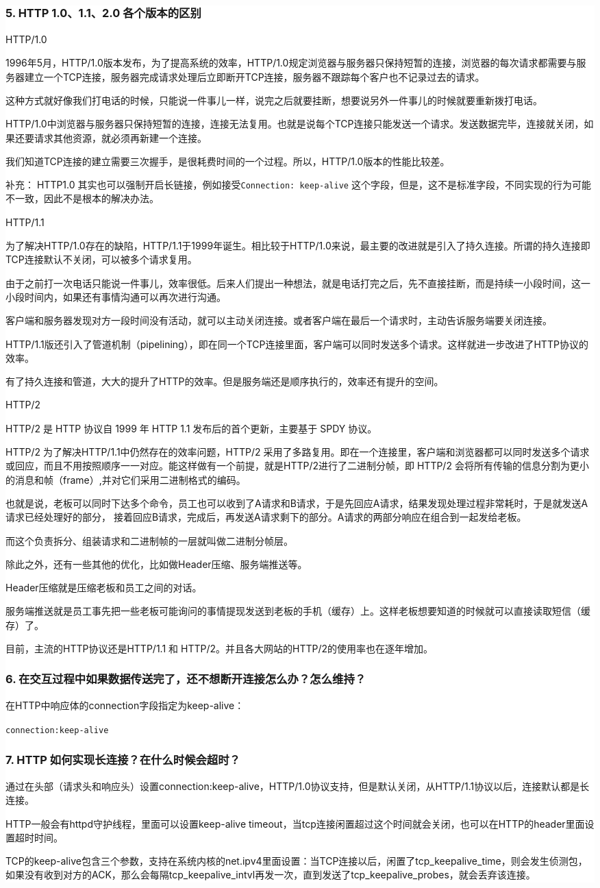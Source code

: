 ### 5. HTTP 1.0、1.1、2.0 各个版本的区别

HTTP/1.0

1996年5月，HTTP/1.0版本发布，为了提高系统的效率，HTTP/1.0规定浏览器与服务器只保持短暂的连接，浏览器的每次请求都需要与服务器建立一个TCP连接，服务器完成请求处理后立即断开TCP连接，服务器不跟踪每个客户也不记录过去的请求。

这种方式就好像我们打电话的时候，只能说一件事儿一样，说完之后就要挂断，想要说另外一件事儿的时候就要重新拨打电话。

 HTTP/1.0中浏览器与服务器只保持短暂的连接，连接无法复用。也就是说每个TCP连接只能发送一个请求。发送数据完毕，连接就关闭，如果还要请求其他资源，就必须再新建一个连接。 

我们知道TCP连接的建立需要三次握手，是很耗费时间的一个过程。所以，HTTP/1.0版本的性能比较差。

补充： HTTP1.0 其实也可以强制开启长链接，例如接受`Connection: keep-alive` 这个字段，但是，这不是标准字段，不同实现的行为可能不一致，因此不是根本的解决办法。 

HTTP/1.1

为了解决HTTP/1.0存在的缺陷，HTTP/1.1于1999年诞生。相比较于HTTP/1.0来说，最主要的改进就是引入了持久连接。所谓的持久连接即TCP连接默认不关闭，可以被多个请求复用。

由于之前打一次电话只能说一件事儿，效率很低。后来人们提出一种想法，就是电话打完之后，先不直接挂断，而是持续一小段时间，这一小段时间内，如果还有事情沟通可以再次进行沟通。 

客户端和服务器发现对方一段时间没有活动，就可以主动关闭连接。或者客户端在最后一个请求时，主动告诉服务端要关闭连接。

HTTP/1.1版还引入了管道机制（pipelining），即在同一个TCP连接里面，客户端可以同时发送多个请求。这样就进一步改进了HTTP协议的效率。 

有了持久连接和管道，大大的提升了HTTP的效率。但是服务端还是顺序执行的，效率还有提升的空间。

HTTP/2

HTTP/2 是 HTTP 协议自 1999 年 HTTP 1.1 发布后的首个更新，主要基于 SPDY 协议。 

HTTP/2 为了解决HTTP/1.1中仍然存在的效率问题，HTTP/2 采用了多路复用。即在一个连接里，客户端和浏览器都可以同时发送多个请求或回应，而且不用按照顺序一一对应。能这样做有一个前提，就是HTTP/2进行了二进制分帧，即 HTTP/2 会将所有传输的信息分割为更小的消息和帧（frame）,并对它们采用二进制格式的编码。

也就是说，老板可以同时下达多个命令，员工也可以收到了A请求和B请求，于是先回应A请求，结果发现处理过程非常耗时，于是就发送A请求已经处理好的部分， 接着回应B请求，完成后，再发送A请求剩下的部分。A请求的两部分响应在组合到一起发给老板。 

而这个负责拆分、组装请求和二进制帧的一层就叫做二进制分帧层。

除此之外，还有一些其他的优化，比如做Header压缩、服务端推送等。

Header压缩就是压缩老板和员工之间的对话。

服务端推送就是员工事先把一些老板可能询问的事情提现发送到老板的手机（缓存）上。这样老板想要知道的时候就可以直接读取短信（缓存）了。

目前，主流的HTTP协议还是HTTP/1.1 和 HTTP/2。并且各大网站的HTTP/2的使用率也在逐年增加。

### 6. 在交互过程中如果数据传送完了，还不想断开连接怎么办？怎么维持？

在HTTP中响应体的connection字段指定为keep-alive：

```
connection:keep-alive
```

### 7. HTTP 如何实现长连接？在什么时候会超时？

通过在头部（请求头和响应头）设置connection:keep-alive，HTTP/1.0协议支持，但是默认关闭，从HTTP/1.1协议以后，连接默认都是长连接。

HTTP一般会有httpd守护线程，里面可以设置keep-alive timeout，当tcp连接闲置超过这个时间就会关闭，也可以在HTTP的header里面设置超时时间。

TCP的keep-alive包含三个参数，支持在系统内核的net.ipv4里面设置：当TCP连接以后，闲置了tcp_keepalive_time，则会发生侦测包，如果没有收到对方的ACK，那么会每隔tcp_keepalive_intvl再发一次，直到发送了tcp_keepalive_probes，就会丢弃该连接。
